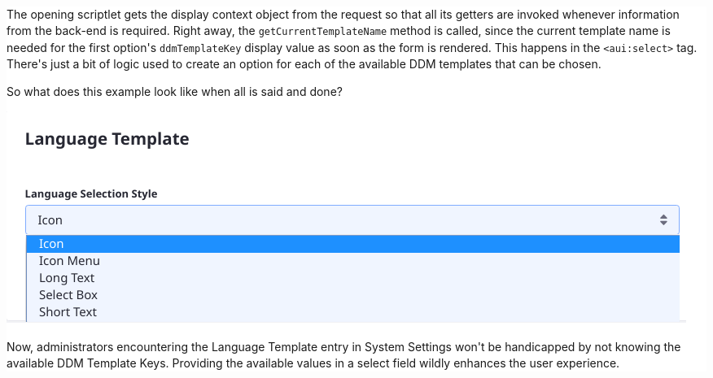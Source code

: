 The opening scriptlet gets the display context object from the request so that
all its getters are invoked whenever information from the back-end is required.
Right away, the `getCurrentTemplateName` method is called, since the current
template name is needed for the first option's `ddmTemplateKey` display value as
soon as the form is rendered. This happens in the `<aui:select>` tag. There's
just a bit of logic used to create an option for each of the available DDM
templates that can be chosen.

So what does this example look like when all is said and done?

![Figure 2: A select list provides a more user friendly configuration experience than a text field.](../../../images/sys-settings-lang-template-custom.png)

Now, administrators encountering the Language Template entry in System Settings
won't be handicapped by not knowing the available DDM Template Keys. Providing
the available values in a select field wildly enhances the user experience.
